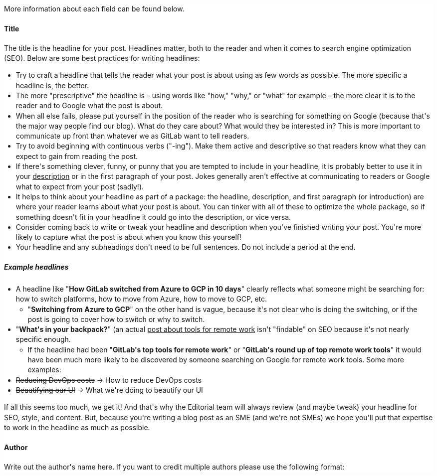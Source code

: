 More information about each field can be found below.

#### Title

The title is the headline for your post. Headlines matter, both to the reader and when it comes to search engine optimization (SEO). Below are some best practices for writing headlines:

- Try to craft a headline that tells the reader what your post is about using as few words as possible. The more specific a headline is, the better.
- The more "prescriptive" the headline is – using words like "how," "why," or "what" for example – the more clear it is to the reader and to Google what the post is about.
- When all else fails, please put yourself in the position of the reader who is searching for something on Google (because that's the major way people find our blog). What do they care about? What would they be interested in? This is more important to communicate up front than whatever we as GitLab want to tell readers.
- Try to avoid beginning with continuous verbs ("-ing"). Make them active and descriptive so that readers know what they can expect to gain from reading the post.
- If there's something clever, funny, or punny that you are tempted to include in your headline, it is probably better to use it in your [description](#description) or in the first paragraph of your post. Jokes generally aren't effective at communicating to readers or Google what to expect from your post (sadly!).
- It helps to think about your headline as part of a package: the headline, description, and first paragraph (or introduction) are where your reader learns about what your post is about. You can tinker with all of these to optimize the whole package, so if something doesn't fit in your headline it could go into the description, or vice versa.
- Consider coming back to write or tweak your headline and description when you've finished writing your post. You're more likely to capture what the post is about when you know this yourself!
- Your headline and any subheadings don't need to be full sentences. Do not include a period at the end.

##### Example headlines

- A headline like "**How GitLab switched from Azure to GCP in 10 days**" clearly reflects what someone might be searching for: how to switch platforms, how to move from Azure, how to move to GCP, etc.
  - "**Switching from Azure to GCP**" on the other hand is vague, because it's not clear who is doing the switching, or if the post is going to cover how to switch or why to switch.
- "**What's in your backpack?**" (an actual [post about tools for remote work](/blog/2019/10/10/whats-in-your-backpack/) isn't "findable" on SEO because it's not nearly specific enough.
  - If the headline had been "**GitLab's top tools for remote work**" or "**GitLab's round up of top remote work tools**" it would have been much more likely to be discovered by someone searching on Google for remote work tools. Some more examples:
-  ~~Reducing DevOps costs~~ -> How to reduce DevOps costs
-  ~~Beautifying our UI~~ -> What we're doing to beautify our UI

If all this seems too much, we get it! And that's why the Editorial team will always review (and maybe tweak) your headline for SEO, style, and content. But, because you're writing a blog post as an SME (and we're not SMEs) we hope you'll put that expertise to work in the headline as much as possible.

#### Author

Write out the author's name here. If you want to credit multiple authors please use the following format:
